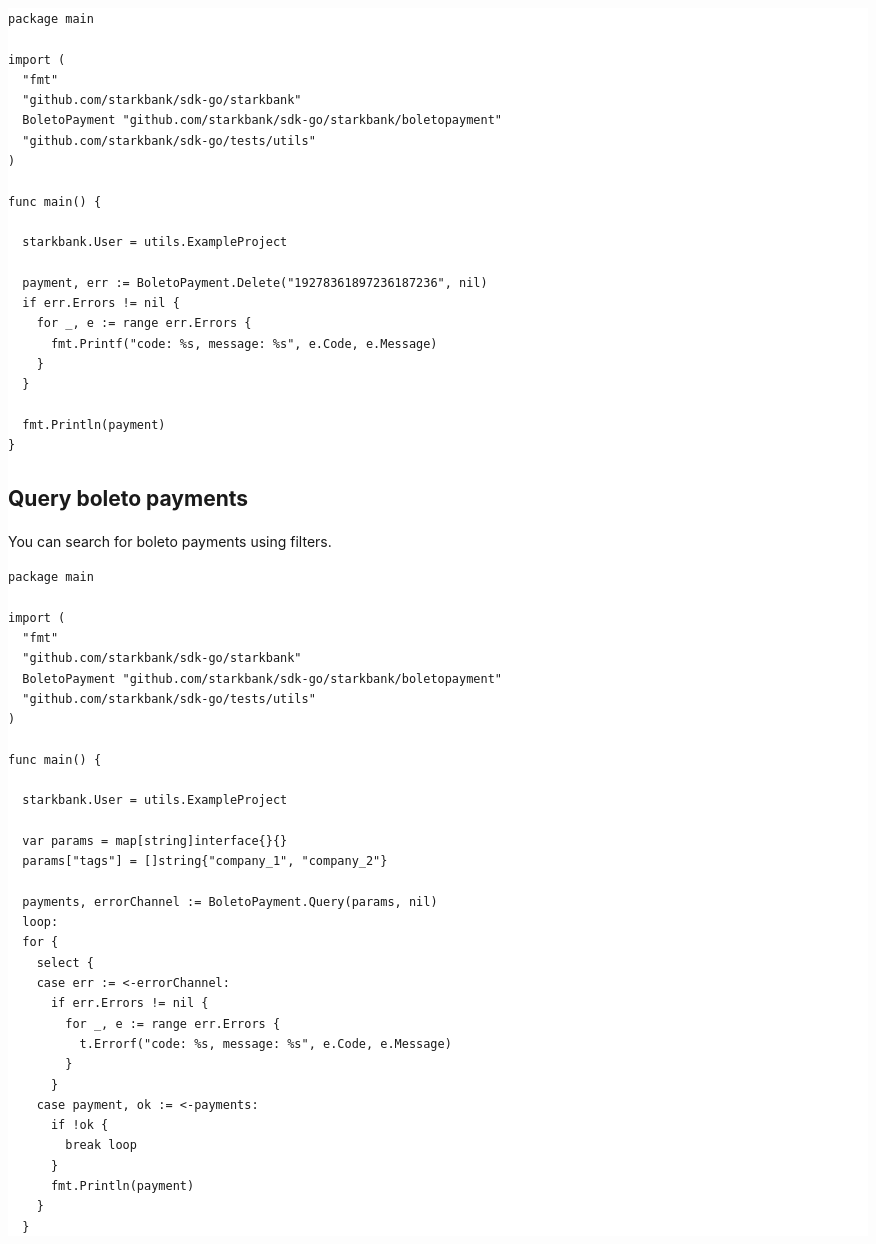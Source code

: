 ```golang
package main

import (
  "fmt"
  "github.com/starkbank/sdk-go/starkbank"
  BoletoPayment "github.com/starkbank/sdk-go/starkbank/boletopayment"
  "github.com/starkbank/sdk-go/tests/utils"
)

func main() {

  starkbank.User = utils.ExampleProject

  payment, err := BoletoPayment.Delete("19278361897236187236", nil)
  if err.Errors != nil {
    for _, e := range err.Errors {
      fmt.Printf("code: %s, message: %s", e.Code, e.Message)
    }
  }
  
  fmt.Println(payment)
}

```

## Query boleto payments

You can search for boleto payments using filters.

```golang
package main

import (
  "fmt"
  "github.com/starkbank/sdk-go/starkbank"
  BoletoPayment "github.com/starkbank/sdk-go/starkbank/boletopayment"
  "github.com/starkbank/sdk-go/tests/utils"
)

func main() {

  starkbank.User = utils.ExampleProject

  var params = map[string]interface{}{}
  params["tags"] = []string{"company_1", "company_2"}

  payments, errorChannel := BoletoPayment.Query(params, nil)
  loop:
  for {
    select {
    case err := <-errorChannel:
      if err.Errors != nil {
        for _, e := range err.Errors {
          t.Errorf("code: %s, message: %s", e.Code, e.Message)
        }
      }
    case payment, ok := <-payments:
      if !ok {
        break loop
      }
      fmt.Println(payment)
    }
  }
```